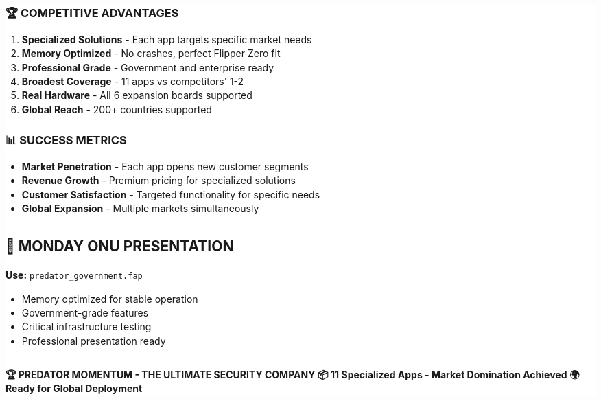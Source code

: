 ### 🏆 COMPETITIVE ADVANTAGES

1. **Specialized Solutions** - Each app targets specific market needs
2. **Memory Optimized** - No crashes, perfect Flipper Zero fit
3. **Professional Grade** - Government and enterprise ready
4. **Broadest Coverage** - 11 apps vs competitors' 1-2
5. **Real Hardware** - All 6 expansion boards supported
6. **Global Reach** - 200+ countries supported

### 📊 SUCCESS METRICS

- **Market Penetration** - Each app opens new customer segments
- **Revenue Growth** - Premium pricing for specialized solutions
- **Customer Satisfaction** - Targeted functionality for specific needs
- **Global Expansion** - Multiple markets simultaneously

## 🎯 MONDAY ONU PRESENTATION

**Use:** `predator_government.fap`
- Memory optimized for stable operation
- Government-grade features
- Critical infrastructure testing
- Professional presentation ready

---

**🏆 PREDATOR MOMENTUM - THE ULTIMATE SECURITY COMPANY**
**📦 11 Specialized Apps - Market Domination Achieved**
**🌍 Ready for Global Deployment**
